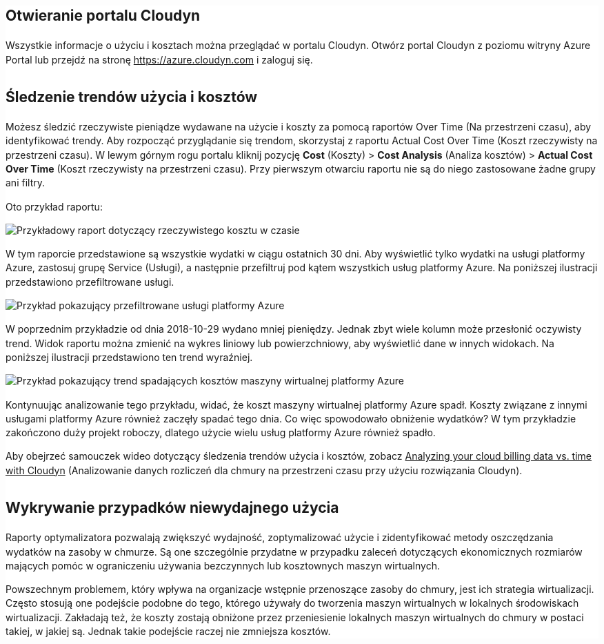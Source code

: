 ## <a name="open-the-cloudyn-portal"></a>Otwieranie portalu Cloudyn

Wszystkie informacje o użyciu i kosztach można przeglądać w portalu Cloudyn. Otwórz portal Cloudyn z poziomu witryny Azure Portal lub przejdź na stronę https://azure.cloudyn.com i zaloguj się.

## <a name="track-usage-and-cost-trends"></a>Śledzenie trendów użycia i kosztów

Możesz śledzić rzeczywiste pieniądze wydawane na użycie i koszty za pomocą raportów Over Time (Na przestrzeni czasu), aby identyfikować trendy. Aby rozpocząć przyglądanie się trendom, skorzystaj z raportu Actual Cost Over Time (Koszt rzeczywisty na przestrzeni czasu). W lewym górnym rogu portalu kliknij pozycję **Cost** (Koszty) > **Cost Analysis** (Analiza kosztów) > **Actual Cost Over Time** (Koszt rzeczywisty na przestrzeni czasu). Przy pierwszym otwarciu raportu nie są do niego zastosowane żadne grupy ani filtry.

Oto przykład raportu:

![Przykładowy raport dotyczący rzeczywistego kosztu w czasie](./media/tutorial-review-usage/actual-cost01.png)

W tym raporcie przedstawione są wszystkie wydatki w ciągu ostatnich 30 dni. Aby wyświetlić tylko wydatki na usługi platformy Azure, zastosuj grupę Service (Usługi), a następnie przefiltruj pod kątem wszystkich usług platformy Azure. Na poniższej ilustracji przedstawiono przefiltrowane usługi.

![Przykład pokazujący przefiltrowane usługi platformy Azure](./media/tutorial-review-usage/actual-cost02.png)

W poprzednim przykładzie od dnia 2018-10-29 wydano mniej pieniędzy. Jednak zbyt wiele kolumn może przesłonić oczywisty trend. Widok raportu można zmienić na wykres liniowy lub powierzchniowy, aby wyświetlić dane w innych widokach. Na poniższej ilustracji przedstawiono ten trend wyraźniej.

![Przykład pokazujący trend spadających kosztów maszyny wirtualnej platformy Azure](./media/tutorial-review-usage/actual-cost03.png)

Kontynuując analizowanie tego przykładu, widać, że koszt maszyny wirtualnej platformy Azure spadł. Koszty związane z innymi usługami platformy Azure również zaczęły spadać tego dnia. Co więc spowodowało obniżenie wydatków? W tym przykładzie zakończono duży projekt roboczy, dlatego użycie wielu usług platformy Azure również spadło.

Aby obejrzeć samouczek wideo dotyczący śledzenia trendów użycia i kosztów, zobacz [Analyzing your cloud billing data vs. time with Cloudyn](https://youtu.be/7LsVPHglM0g) (Analizowanie danych rozliczeń dla chmury na przestrzeni czasu przy użyciu rozwiązania Cloudyn).

## <a name="detect-usage-inefficiencies"></a>Wykrywanie przypadków niewydajnego użycia

Raporty optymalizatora pozwalają zwiększyć wydajność, zoptymalizować użycie i zidentyfikować metody oszczędzania wydatków na zasoby w chmurze. Są one szczególnie przydatne w przypadku zaleceń dotyczących ekonomicznych rozmiarów mających pomóc w ograniczeniu używania bezczynnych lub kosztownych maszyn wirtualnych.

Powszechnym problemem, który wpływa na organizacje wstępnie przenoszące zasoby do chmury, jest ich strategia wirtualizacji. Często stosują one podejście podobne do tego, którego używały do tworzenia maszyn wirtualnych w lokalnych środowiskach wirtualizacji. Zakładają też, że koszty zostają obniżone przez przeniesienie lokalnych maszyn wirtualnych do chmury w postaci takiej, w jakiej są. Jednak takie podejście raczej nie zmniejsza kosztów.
